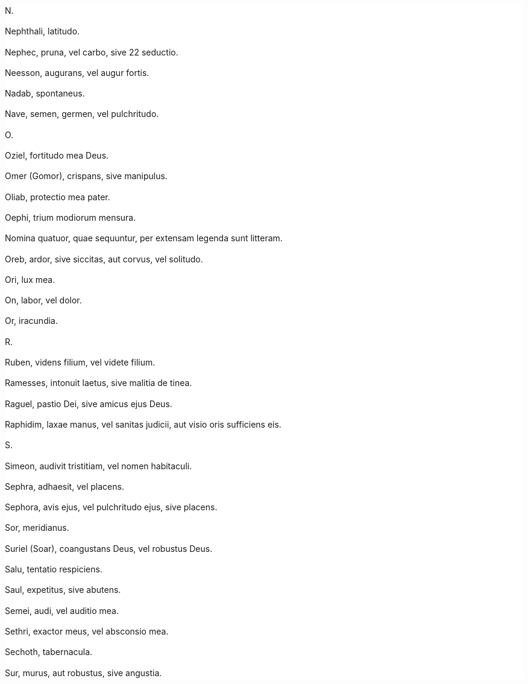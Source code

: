 N.

Nephthali, latitudo.

Nephec, pruna, vel carbo, sive 22 seductio.

Neesson, augurans, vel augur fortis.

Nadab, spontaneus.

Nave, semen, germen, vel pulchritudo.

O.

Oziel, fortitudo mea Deus.

Omer (Gomor), crispans, sive manipulus.

Oliab, protectio mea pater.

Oephi, trium modiorum mensura.

Nomina quatuor, quae sequuntur, per extensam legenda sunt litteram.

Oreb, ardor, sive siccitas, aut corvus, vel solitudo.

Ori, lux mea.

On, labor, vel dolor.

Or, iracundia.

R.

Ruben, videns filium, vel videte filium.

Ramesses, intonuit laetus, sive malitia de tinea.

Raguel, pastio Dei, sive amicus ejus Deus.

Raphidim, laxae manus, vel sanitas judicii, aut visio oris sufficiens eis.

S.

Simeon, audivit tristitiam, vel nomen habitaculi.

Sephra, adhaesit, vel placens.

Sephora, avis ejus, vel pulchritudo ejus, sive placens.

Sor, meridianus.

Suriel (Soar), coangustans Deus, vel robustus Deus.

Salu, tentatio respiciens.

Saul, expetitus, sive abutens.

Semei, audi, vel auditio mea.

Sethri, exactor meus, vel absconsio mea.

Sechoth, tabernacula.

Sur, murus, aut robustus, sive angustia.
